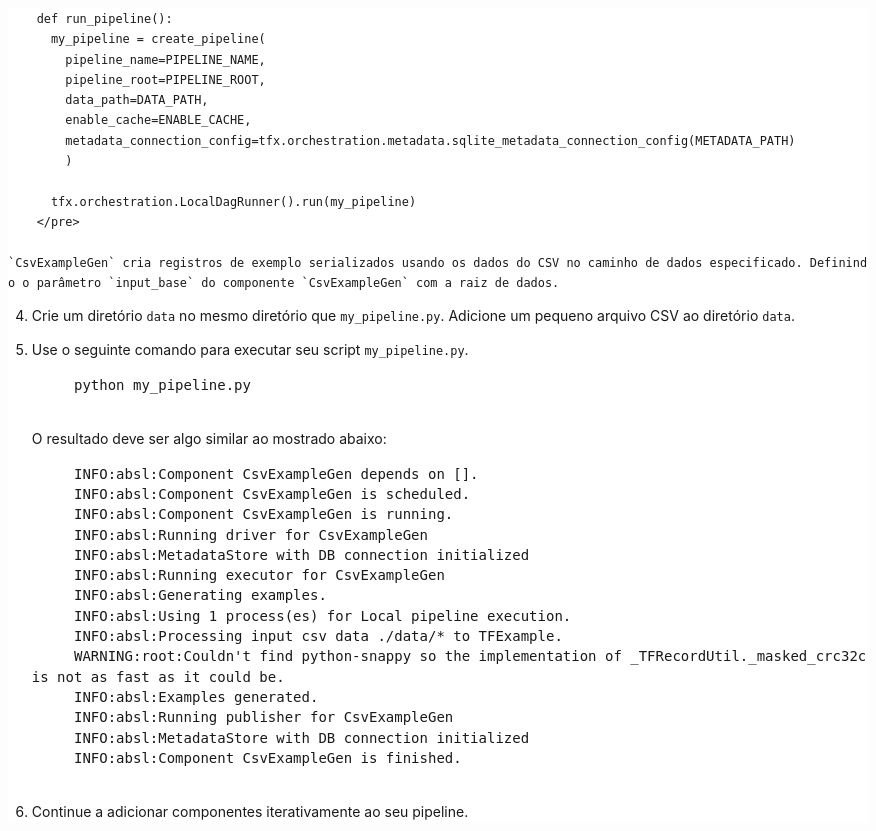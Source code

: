         def run_pipeline():
          my_pipeline = create_pipeline(
            pipeline_name=PIPELINE_NAME,
            pipeline_root=PIPELINE_ROOT,
            data_path=DATA_PATH,
            enable_cache=ENABLE_CACHE,
            metadata_connection_config=tfx.orchestration.metadata.sqlite_metadata_connection_config(METADATA_PATH)
            )

          tfx.orchestration.LocalDagRunner().run(my_pipeline)
        </pre>

    `CsvExampleGen` cria registros de exemplo serializados usando os dados do CSV no caminho de dados especificado. Definindo o parâmetro `input_base` do componente `CsvExampleGen` com a raiz de dados.

4. Crie um diretório `data` no mesmo diretório que `my_pipeline.py`. Adicione um pequeno arquivo CSV ao diretório `data`.

5. Use o seguinte comando para executar seu script `my_pipeline.py`.

    <pre class="devsite-click-to-copy devsite-terminal">
        python my_pipeline.py
        </pre>

    O resultado deve ser algo similar ao mostrado abaixo:

    <pre>
        INFO:absl:Component CsvExampleGen depends on [].
        INFO:absl:Component CsvExampleGen is scheduled.
        INFO:absl:Component CsvExampleGen is running.
        INFO:absl:Running driver for CsvExampleGen
        INFO:absl:MetadataStore with DB connection initialized
        INFO:absl:Running executor for CsvExampleGen
        INFO:absl:Generating examples.
        INFO:absl:Using 1 process(es) for Local pipeline execution.
        INFO:absl:Processing input csv data ./data/* to TFExample.
        WARNING:root:Couldn't find python-snappy so the implementation of _TFRecordUtil._masked_crc32c is not as fast as it could be.
        INFO:absl:Examples generated.
        INFO:absl:Running publisher for CsvExampleGen
        INFO:absl:MetadataStore with DB connection initialized
        INFO:absl:Component CsvExampleGen is finished.
        </pre>

6. Continue a adicionar componentes iterativamente ao seu pipeline.
